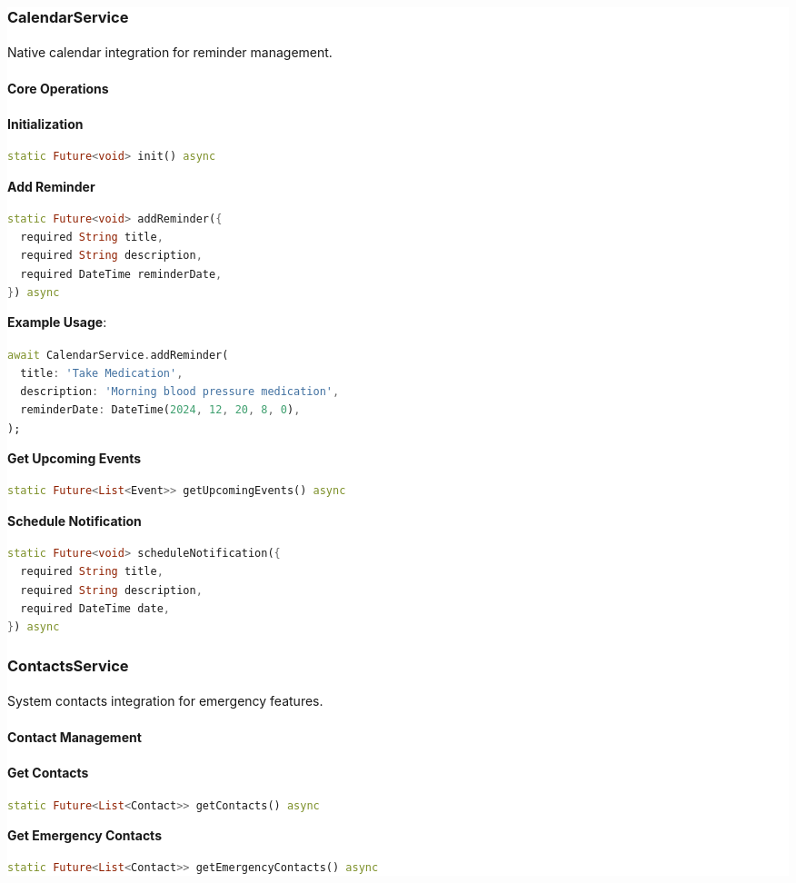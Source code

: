 ### CalendarService

Native calendar integration for reminder management.

#### Core Operations

**Initialization**
```dart
static Future<void> init() async
```

**Add Reminder**
```dart
static Future<void> addReminder({
  required String title,
  required String description,
  required DateTime reminderDate,
}) async
```

**Example Usage**:
```dart
await CalendarService.addReminder(
  title: 'Take Medication',
  description: 'Morning blood pressure medication',
  reminderDate: DateTime(2024, 12, 20, 8, 0),
);
```

**Get Upcoming Events**
```dart
static Future<List<Event>> getUpcomingEvents() async
```

**Schedule Notification**
```dart
static Future<void> scheduleNotification({
  required String title,
  required String description,
  required DateTime date,
}) async
```

### ContactsService

System contacts integration for emergency features.

#### Contact Management

**Get Contacts**
```dart
static Future<List<Contact>> getContacts() async
```

**Get Emergency Contacts**
```dart
static Future<List<Contact>> getEmergencyContacts() async
```
